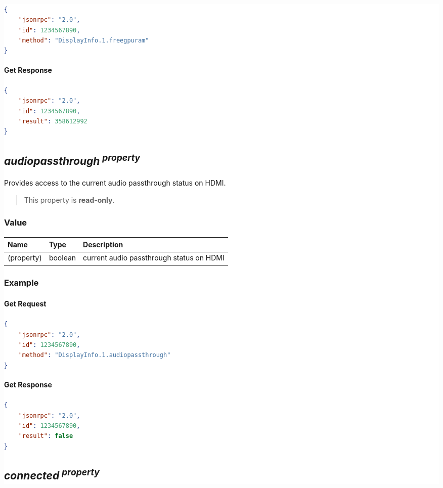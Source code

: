 ```json
{
    "jsonrpc": "2.0",
    "id": 1234567890,
    "method": "DisplayInfo.1.freegpuram"
}
```

#### Get Response

```json
{
    "jsonrpc": "2.0",
    "id": 1234567890,
    "result": 358612992
}
```

<a name="property.audiopassthrough"></a>
## *audiopassthrough <sup>property</sup>*

Provides access to the current audio passthrough status on HDMI.

> This property is **read-only**.

### Value

| Name | Type | Description |
| :-------- | :-------- | :-------- |
| (property) | boolean | current audio passthrough status on HDMI |

### Example

#### Get Request

```json
{
    "jsonrpc": "2.0",
    "id": 1234567890,
    "method": "DisplayInfo.1.audiopassthrough"
}
```

#### Get Response

```json
{
    "jsonrpc": "2.0",
    "id": 1234567890,
    "result": false
}
```

<a name="property.connected"></a>
## *connected <sup>property</sup>*
